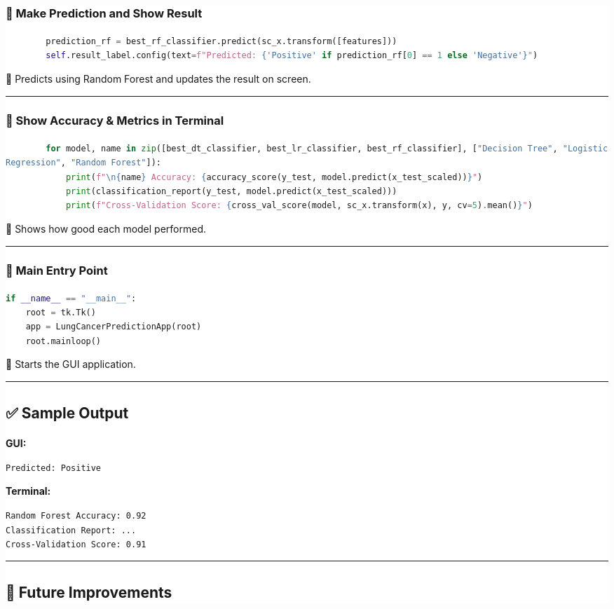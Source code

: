 
### 🔹 Make Prediction and Show Result

```python
        prediction_rf = best_rf_classifier.predict(sc_x.transform([features]))
        self.result_label.config(text=f"Predicted: {'Positive' if prediction_rf[0] == 1 else 'Negative'}")
```
📝 Predicts using Random Forest and updates the result on screen.

---

### 🔹 Show Accuracy & Metrics in Terminal

```python
        for model, name in zip([best_dt_classifier, best_lr_classifier, best_rf_classifier], ["Decision Tree", "Logistic Regression", "Random Forest"]):
            print(f"\n{name} Accuracy: {accuracy_score(y_test, model.predict(x_test_scaled))}")
            print(classification_report(y_test, model.predict(x_test_scaled)))
            print(f"Cross-Validation Score: {cross_val_score(model, sc_x.transform(x), y, cv=5).mean()}")
```
📝 Shows how good each model performed.

---

### 🔹 Main Entry Point

```python
if __name__ == "__main__":
    root = tk.Tk()
    app = LungCancerPredictionApp(root)
    root.mainloop()
```
📝 Starts the GUI application.

---

## ✅ Sample Output

**GUI:**  
```
Predicted: Positive
```

**Terminal:**
```
Random Forest Accuracy: 0.92
Classification Report: ...
Cross-Validation Score: 0.91
```

---

## 🔮 Future Improvements
